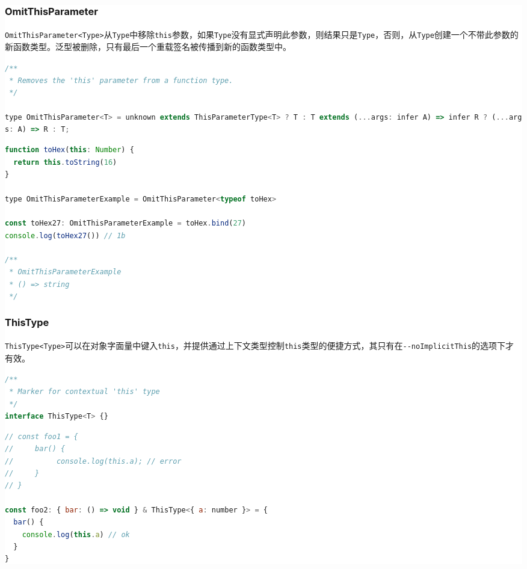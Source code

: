 ### OmitThisParameter

`OmitThisParameter<Type>`从`Type`中移除`this`参数，如果`Type`没有显式声明此参数，则结果只是`Type`，否则，从`Type`创建一个不带此参数的新函数类型。泛型被删除，只有最后一个重载签名被传播到新的函数类型中。

```js
/**
 * Removes the 'this' parameter from a function type.
 */

type OmitThisParameter<T> = unknown extends ThisParameterType<T> ? T : T extends (...args: infer A) => infer R ? (...args: A) => R : T;
```

```js
function toHex(this: Number) {
  return this.toString(16)
}

type OmitThisParameterExample = OmitThisParameter<typeof toHex>

const toHex27: OmitThisParameterExample = toHex.bind(27)
console.log(toHex27()) // 1b

/**
 * OmitThisParameterExample
 * () => string
 */
```

### ThisType

`ThisType<Type>`可以在对象字面量中键入`this`，并提供通过上下文类型控制`this`类型的便捷方式，其只有在`--noImplicitThis`的选项下才有效。

```js
/**
 * Marker for contextual 'this' type
 */
interface ThisType<T> {}
```

```js
// const foo1 = {
//     bar() {
//          console.log(this.a); // error
//     }
// }

const foo2: { bar: () => void } & ThisType<{ a: number }> = {
  bar() {
    console.log(this.a) // ok
  }
}
```
